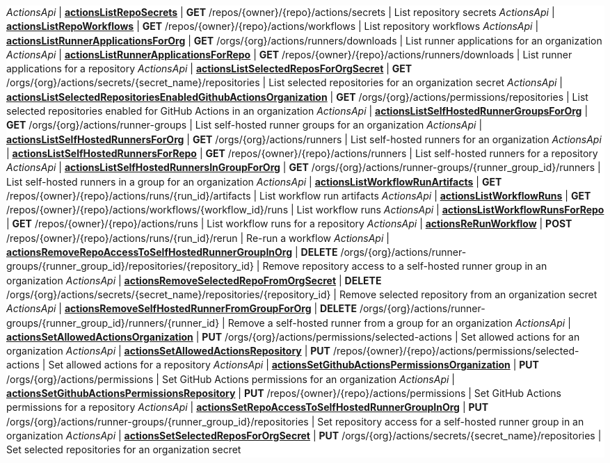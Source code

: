 *ActionsApi* | [**actionsListRepoSecrets**](docs//ActionsApi.md#actionslistreposecrets) | **GET** /repos/{owner}/{repo}/actions/secrets | List repository secrets
*ActionsApi* | [**actionsListRepoWorkflows**](docs//ActionsApi.md#actionslistrepoworkflows) | **GET** /repos/{owner}/{repo}/actions/workflows | List repository workflows
*ActionsApi* | [**actionsListRunnerApplicationsForOrg**](docs//ActionsApi.md#actionslistrunnerapplicationsfororg) | **GET** /orgs/{org}/actions/runners/downloads | List runner applications for an organization
*ActionsApi* | [**actionsListRunnerApplicationsForRepo**](docs//ActionsApi.md#actionslistrunnerapplicationsforrepo) | **GET** /repos/{owner}/{repo}/actions/runners/downloads | List runner applications for a repository
*ActionsApi* | [**actionsListSelectedReposForOrgSecret**](docs//ActionsApi.md#actionslistselectedreposfororgsecret) | **GET** /orgs/{org}/actions/secrets/{secret_name}/repositories | List selected repositories for an organization secret
*ActionsApi* | [**actionsListSelectedRepositoriesEnabledGithubActionsOrganization**](docs//ActionsApi.md#actionslistselectedrepositoriesenabledgithubactionsorganization) | **GET** /orgs/{org}/actions/permissions/repositories | List selected repositories enabled for GitHub Actions in an organization
*ActionsApi* | [**actionsListSelfHostedRunnerGroupsForOrg**](docs//ActionsApi.md#actionslistselfhostedrunnergroupsfororg) | **GET** /orgs/{org}/actions/runner-groups | List self-hosted runner groups for an organization
*ActionsApi* | [**actionsListSelfHostedRunnersForOrg**](docs//ActionsApi.md#actionslistselfhostedrunnersfororg) | **GET** /orgs/{org}/actions/runners | List self-hosted runners for an organization
*ActionsApi* | [**actionsListSelfHostedRunnersForRepo**](docs//ActionsApi.md#actionslistselfhostedrunnersforrepo) | **GET** /repos/{owner}/{repo}/actions/runners | List self-hosted runners for a repository
*ActionsApi* | [**actionsListSelfHostedRunnersInGroupForOrg**](docs//ActionsApi.md#actionslistselfhostedrunnersingroupfororg) | **GET** /orgs/{org}/actions/runner-groups/{runner_group_id}/runners | List self-hosted runners in a group for an organization
*ActionsApi* | [**actionsListWorkflowRunArtifacts**](docs//ActionsApi.md#actionslistworkflowrunartifacts) | **GET** /repos/{owner}/{repo}/actions/runs/{run_id}/artifacts | List workflow run artifacts
*ActionsApi* | [**actionsListWorkflowRuns**](docs//ActionsApi.md#actionslistworkflowruns) | **GET** /repos/{owner}/{repo}/actions/workflows/{workflow_id}/runs | List workflow runs
*ActionsApi* | [**actionsListWorkflowRunsForRepo**](docs//ActionsApi.md#actionslistworkflowrunsforrepo) | **GET** /repos/{owner}/{repo}/actions/runs | List workflow runs for a repository
*ActionsApi* | [**actionsReRunWorkflow**](docs//ActionsApi.md#actionsrerunworkflow) | **POST** /repos/{owner}/{repo}/actions/runs/{run_id}/rerun | Re-run a workflow
*ActionsApi* | [**actionsRemoveRepoAccessToSelfHostedRunnerGroupInOrg**](docs//ActionsApi.md#actionsremoverepoaccesstoselfhostedrunnergroupinorg) | **DELETE** /orgs/{org}/actions/runner-groups/{runner_group_id}/repositories/{repository_id} | Remove repository access to a self-hosted runner group in an organization
*ActionsApi* | [**actionsRemoveSelectedRepoFromOrgSecret**](docs//ActionsApi.md#actionsremoveselectedrepofromorgsecret) | **DELETE** /orgs/{org}/actions/secrets/{secret_name}/repositories/{repository_id} | Remove selected repository from an organization secret
*ActionsApi* | [**actionsRemoveSelfHostedRunnerFromGroupForOrg**](docs//ActionsApi.md#actionsremoveselfhostedrunnerfromgroupfororg) | **DELETE** /orgs/{org}/actions/runner-groups/{runner_group_id}/runners/{runner_id} | Remove a self-hosted runner from a group for an organization
*ActionsApi* | [**actionsSetAllowedActionsOrganization**](docs//ActionsApi.md#actionssetallowedactionsorganization) | **PUT** /orgs/{org}/actions/permissions/selected-actions | Set allowed actions for an organization
*ActionsApi* | [**actionsSetAllowedActionsRepository**](docs//ActionsApi.md#actionssetallowedactionsrepository) | **PUT** /repos/{owner}/{repo}/actions/permissions/selected-actions | Set allowed actions for a repository
*ActionsApi* | [**actionsSetGithubActionsPermissionsOrganization**](docs//ActionsApi.md#actionssetgithubactionspermissionsorganization) | **PUT** /orgs/{org}/actions/permissions | Set GitHub Actions permissions for an organization
*ActionsApi* | [**actionsSetGithubActionsPermissionsRepository**](docs//ActionsApi.md#actionssetgithubactionspermissionsrepository) | **PUT** /repos/{owner}/{repo}/actions/permissions | Set GitHub Actions permissions for a repository
*ActionsApi* | [**actionsSetRepoAccessToSelfHostedRunnerGroupInOrg**](docs//ActionsApi.md#actionssetrepoaccesstoselfhostedrunnergroupinorg) | **PUT** /orgs/{org}/actions/runner-groups/{runner_group_id}/repositories | Set repository access for a self-hosted runner group in an organization
*ActionsApi* | [**actionsSetSelectedReposForOrgSecret**](docs//ActionsApi.md#actionssetselectedreposfororgsecret) | **PUT** /orgs/{org}/actions/secrets/{secret_name}/repositories | Set selected repositories for an organization secret
